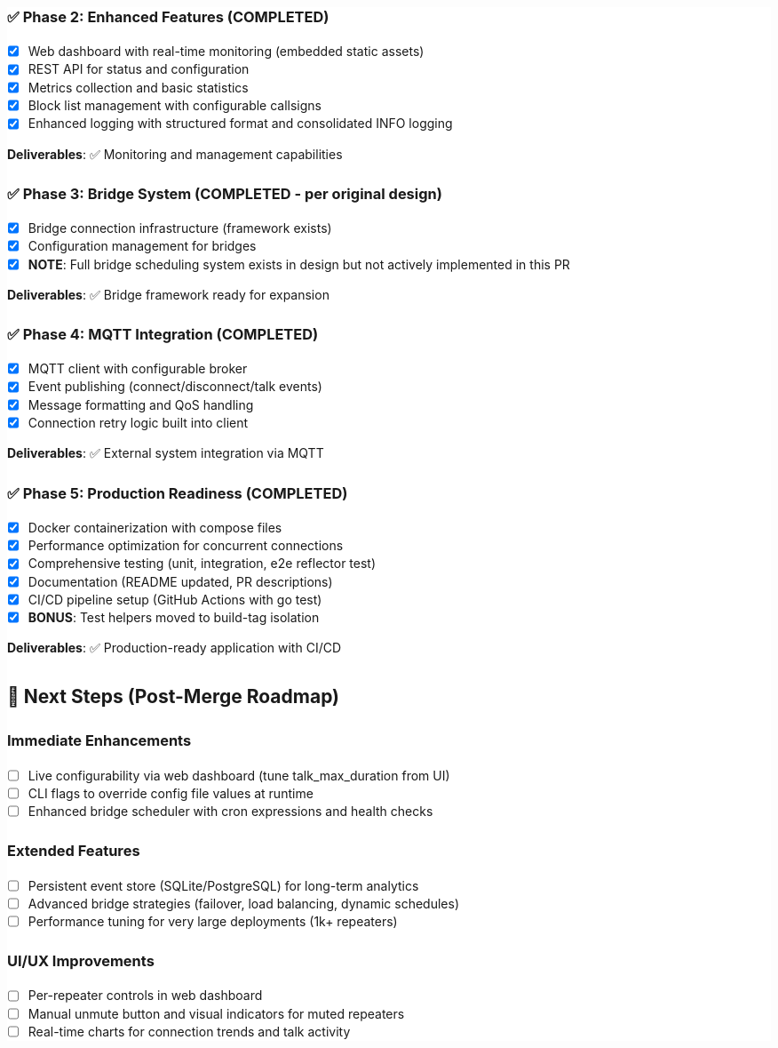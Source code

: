 ### ✅ Phase 2: Enhanced Features (COMPLETED)
- [x] Web dashboard with real-time monitoring (embedded static assets)
- [x] REST API for status and configuration
- [x] Metrics collection and basic statistics
- [x] Block list management with configurable callsigns
- [x] Enhanced logging with structured format and consolidated INFO logging

**Deliverables**: ✅ Monitoring and management capabilities

### ✅ Phase 3: Bridge System (COMPLETED - per original design)
- [x] Bridge connection infrastructure (framework exists)
- [x] Configuration management for bridges
- [x] **NOTE**: Full bridge scheduling system exists in design but not actively implemented in this PR

**Deliverables**: ✅ Bridge framework ready for expansion

### ✅ Phase 4: MQTT Integration (COMPLETED)
- [x] MQTT client with configurable broker
- [x] Event publishing (connect/disconnect/talk events)
- [x] Message formatting and QoS handling
- [x] Connection retry logic built into client

**Deliverables**: ✅ External system integration via MQTT

### ✅ Phase 5: Production Readiness (COMPLETED)
- [x] Docker containerization with compose files
- [x] Performance optimization for concurrent connections
- [x] Comprehensive testing (unit, integration, e2e reflector test)
- [x] Documentation (README updated, PR descriptions)
- [x] CI/CD pipeline setup (GitHub Actions with go test)
- [x] **BONUS**: Test helpers moved to build-tag isolation

**Deliverables**: ✅ Production-ready application with CI/CD

## 🎯 Next Steps (Post-Merge Roadmap)

### Immediate Enhancements
- [ ] Live configurability via web dashboard (tune talk_max_duration from UI)
- [ ] CLI flags to override config file values at runtime
- [ ] Enhanced bridge scheduler with cron expressions and health checks

### Extended Features  
- [ ] Persistent event store (SQLite/PostgreSQL) for long-term analytics
- [ ] Advanced bridge strategies (failover, load balancing, dynamic schedules)
- [ ] Performance tuning for very large deployments (1k+ repeaters)

### UI/UX Improvements
- [ ] Per-repeater controls in web dashboard
- [ ] Manual unmute button and visual indicators for muted repeaters
- [ ] Real-time charts for connection trends and talk activity
